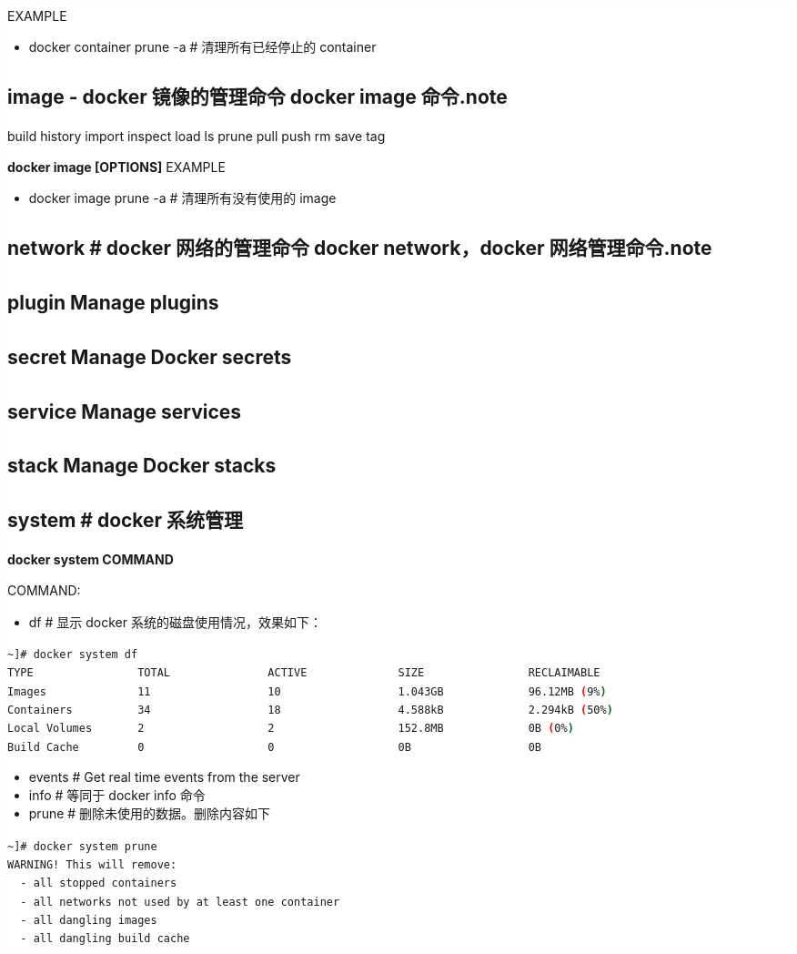 EXAMPLE

- docker container prune -a # 清理所有已经停止的 container

## image - docker 镜像的管理命令 docker image 命令.note

build history import inspect load ls prune pull push rm save tag

**docker image \[OPTIONS]**
EXAMPLE

- docker image prune -a # 清理所有没有使用的 image

## network # docker 网络的管理命令 docker network，docker 网络管理命令.note

## plugin Manage plugins

## secret Manage Docker secrets

## service Manage services

## stack Manage Docker stacks

## system # docker 系统管理

**docker system COMMAND**

COMMAND:

- df # 显示 docker 系统的磁盘使用情况，效果如下：

```bash
~]# docker system df
TYPE                TOTAL               ACTIVE              SIZE                RECLAIMABLE
Images              11                  10                  1.043GB             96.12MB (9%)
Containers          34                  18                  4.588kB             2.294kB (50%)
Local Volumes       2                   2                   152.8MB             0B (0%)
Build Cache         0                   0                   0B                  0B
```

- events # Get real time events from the server
- info # 等同于 docker info 命令
- prune # 删除未使用的数据。删除内容如下

```bash
~]# docker system prune
WARNING! This will remove:
  - all stopped containers
  - all networks not used by at least one container
  - all dangling images
  - all dangling build cache
```
